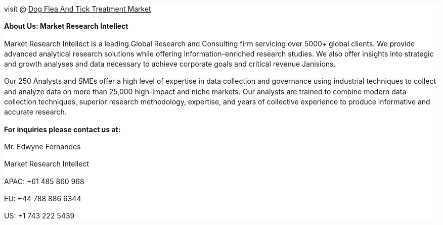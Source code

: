 visit&nbsp;@</strong>&nbsp;</span><span class="font-[700]"><a href="https://www.marketresearchintellect.com/product/global-dog-flea-and-tick-treatment-market/?utm_source=Linkedin&utm_medium=838" target="_blank" data-tracking-control-name="article-ssr-frontend-pulse_little-text-block" data-tracking-will-navigate="" data-test-link="">Dog Flea And Tick Treatment Market</a></span></p><p><strong><span class="font-[700]">About Us: Market Research Intellect</span></strong></p><p><span class="">Market Research Intellect is a leading Global Research and Consulting firm servicing over 5000+ global clients. We provide advanced analytical research solutions while offering information-enriched research studies.&nbsp;</span>We also offer insights into strategic and growth analyses and data necessary to achieve corporate goals and critical revenue Janisions.</p><p><span class="">Our 250 Analysts and SMEs offer a high level of expertise in data collection and governance using industrial techniques to collect and analyze data on more than 25,000 high-impact and niche markets. Our analysts are trained to combine modern data collection techniques, superior research methodology, expertise, and years of collective experience to produce informative and accurate research.</span></p><p><strong>For inquiries please contact us at:</strong></p><p>Mr. Edwyne Fernandes</p><p>Market Research Intellect</p><p>APAC: +61 485 860 968</p><p>EU: +44 788 886 6344</p><p>US: +1 743 222 5439</p>
